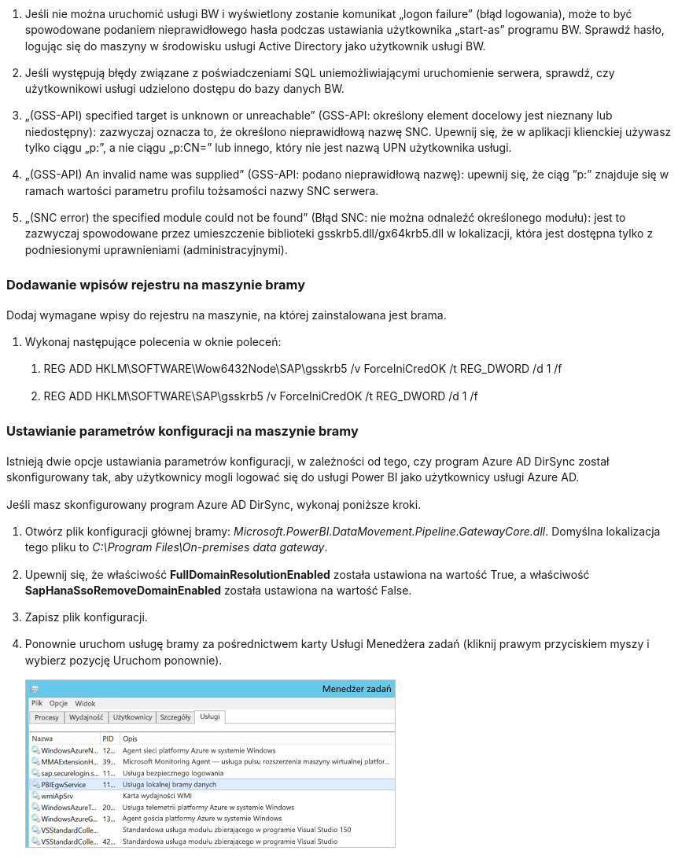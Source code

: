 1. Jeśli nie można uruchomić usługi BW i wyświetlony zostanie komunikat „logon failure” (błąd logowania), może to być spowodowane podaniem nieprawidłowego hasła podczas ustawiania użytkownika „start-as” programu BW. Sprawdź hasło, logując się do maszyny w środowisku usługi Active Directory jako użytkownik usługi BW.

1. Jeśli występują błędy związane z poświadczeniami SQL uniemożliwiającymi uruchomienie serwera, sprawdź, czy użytkownikowi usługi udzielono dostępu do bazy danych BW.

1. „(GSS-API) specified target is unknown or unreachable” (GSS-API: określony element docelowy jest nieznany lub niedostępny): zazwyczaj oznacza to, że określono nieprawidłową nazwę SNC. Upewnij się, że w aplikacji klienckiej używasz tylko ciągu „p:”, a nie ciągu „p:CN=” lub innego, który nie jest nazwą UPN użytkownika usługi.

1. „(GSS-API) An invalid name was supplied” (GSS-API: podano nieprawidłową nazwę): upewnij się, że ciąg ”p:” znajduje się w ramach wartości parametru profilu tożsamości nazwy SNC serwera.

1. „(SNC error) the specified module could not be found” (Błąd SNC: nie można odnaleźć określonego modułu): jest to zazwyczaj spowodowane przez umieszczenie biblioteki gsskrb5.dll/gx64krb5.dll w lokalizacji, która jest dostępna tylko z podniesionymi uprawnieniami (administracyjnymi).

### <a name="add-registry-entries-to-the-gateway-machine"></a>Dodawanie wpisów rejestru na maszynie bramy

Dodaj wymagane wpisy do rejestru na maszynie, na której zainstalowana jest brama.

1. Wykonaj następujące polecenia w oknie poleceń:

    1. REG ADD HKLM\SOFTWARE\Wow6432Node\SAP\gsskrb5 /v ForceIniCredOK /t REG\_DWORD /d 1 /f

    1. REG ADD HKLM\SOFTWARE\SAP\gsskrb5 /v ForceIniCredOK /t REG\_DWORD /d 1 /f

### <a name="set-configuration-parameters-on-the-gateway-machine"></a>Ustawianie parametrów konfiguracji na maszynie bramy

Istnieją dwie opcje ustawiania parametrów konfiguracji, w zależności od tego, czy program Azure AD DirSync został skonfigurowany tak, aby użytkownicy mogli logować się do usługi Power BI jako użytkownicy usługi Azure AD.

Jeśli masz skonfigurowany program Azure AD DirSync, wykonaj poniższe kroki.

1. Otwórz plik konfiguracji głównej bramy: *Microsoft.PowerBI.DataMovement.Pipeline.GatewayCore.dll*. Domyślna lokalizacja tego pliku to *C:\Program Files\On-premises data gateway*.

1. Upewnij się, że właściwość **FullDomainResolutionEnabled** została ustawiona na wartość True, a właściwość **SapHanaSsoRemoveDomainEnabled** została ustawiona na wartość False.

1. Zapisz plik konfiguracji.

1. Ponownie uruchom usługę bramy za pośrednictwem karty Usługi Menedżera zadań (kliknij prawym przyciskiem myszy i wybierz pozycję Uruchom ponownie).

    ![Ponowne uruchamianie bramy](media/service-gateway-sso-kerberos/restart-gateway.png)
